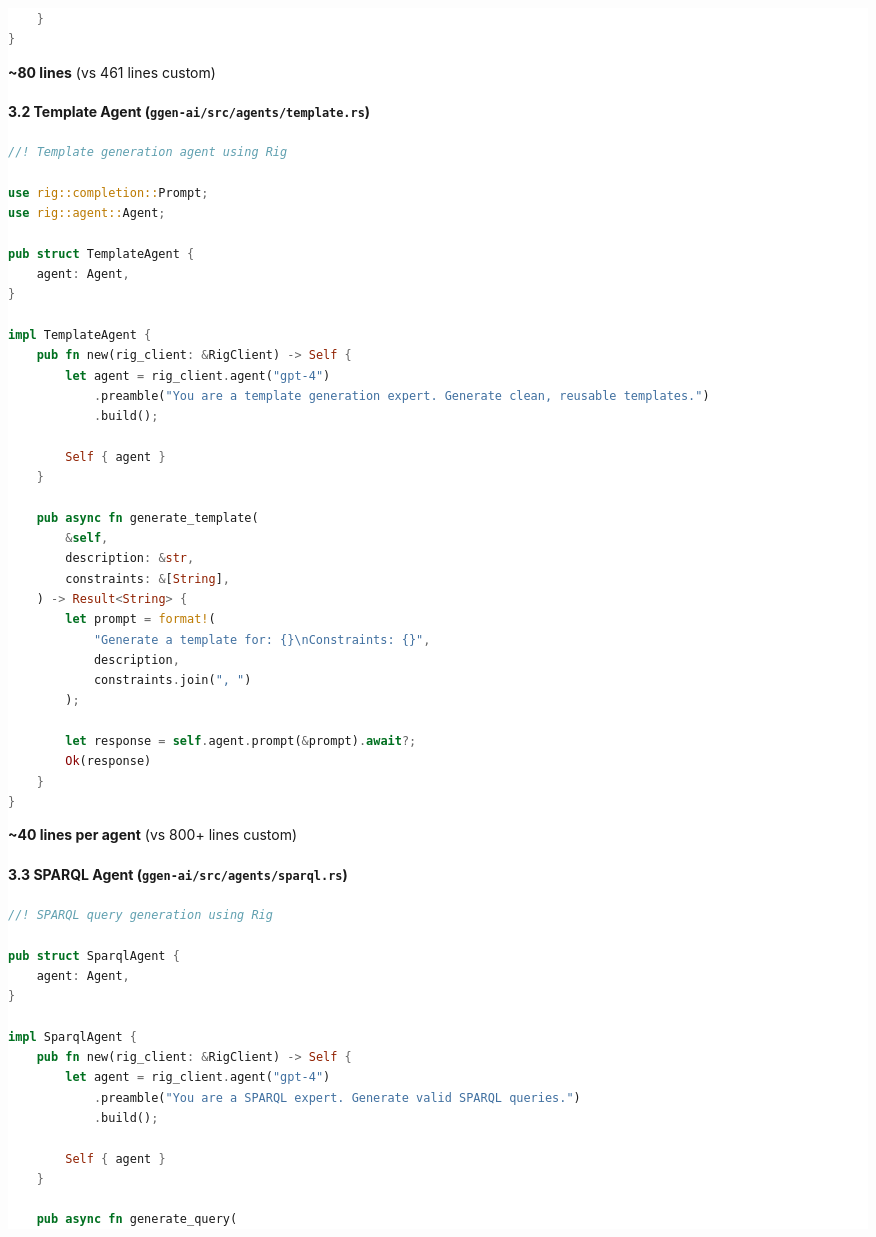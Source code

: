 ```rust
    }
}
```

**~80 lines** (vs 461 lines custom)

#### 3.2 Template Agent (`ggen-ai/src/agents/template.rs`)

```rust
//! Template generation agent using Rig

use rig::completion::Prompt;
use rig::agent::Agent;

pub struct TemplateAgent {
    agent: Agent,
}

impl TemplateAgent {
    pub fn new(rig_client: &RigClient) -> Self {
        let agent = rig_client.agent("gpt-4")
            .preamble("You are a template generation expert. Generate clean, reusable templates.")
            .build();

        Self { agent }
    }

    pub async fn generate_template(
        &self,
        description: &str,
        constraints: &[String],
    ) -> Result<String> {
        let prompt = format!(
            "Generate a template for: {}\nConstraints: {}",
            description,
            constraints.join(", ")
        );

        let response = self.agent.prompt(&prompt).await?;
        Ok(response)
    }
}
```

**~40 lines per agent** (vs 800+ lines custom)

#### 3.3 SPARQL Agent (`ggen-ai/src/agents/sparql.rs`)

```rust
//! SPARQL query generation using Rig

pub struct SparqlAgent {
    agent: Agent,
}

impl SparqlAgent {
    pub fn new(rig_client: &RigClient) -> Self {
        let agent = rig_client.agent("gpt-4")
            .preamble("You are a SPARQL expert. Generate valid SPARQL queries.")
            .build();

        Self { agent }
    }

    pub async fn generate_query(
```